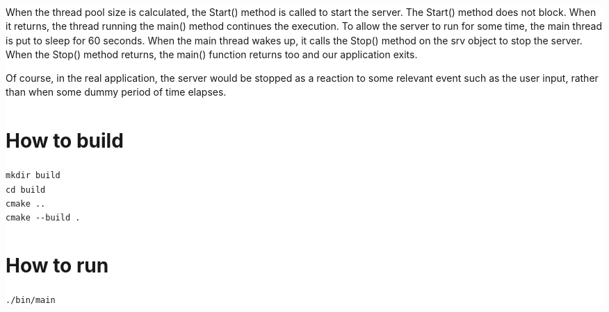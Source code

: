 When the thread pool size is calculated, the Start() method is called to start the server. The Start() method does not block. When it returns, the thread running the main() method continues the execution. To allow the server to run for some time, the main thread is put to sleep for 60 seconds. When the main thread wakes up, it calls the Stop() method on the srv object to stop the server. When the Stop() method returns, the main() function returns too and our application exits.

Of course, in the real application, the server would be stopped as a reaction to some relevant event such as the user input, rather than when some dummy period of time elapses.

# How to build
```
mkdir build
cd build
cmake ..
cmake --build .
```

# How to run
```
./bin/main
```

